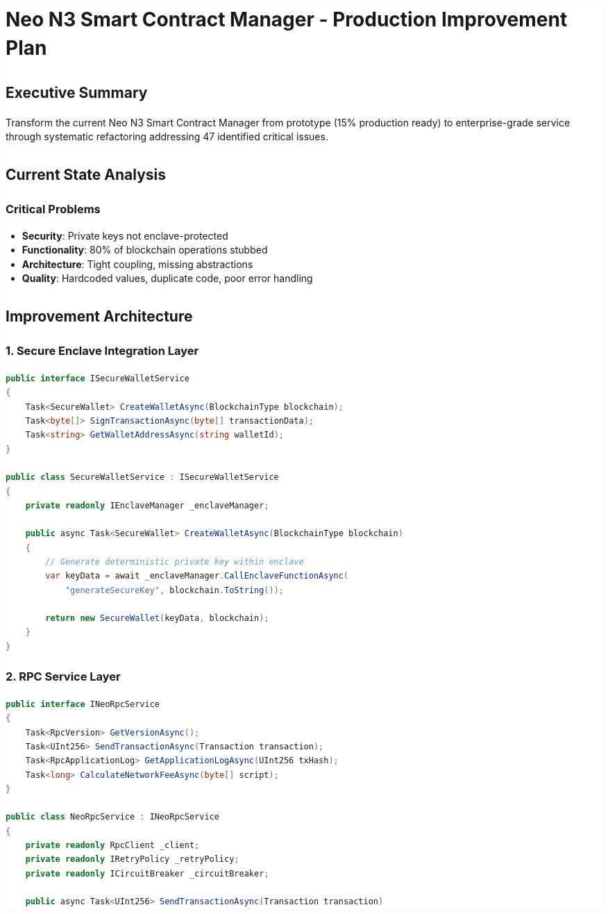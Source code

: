 # Neo N3 Smart Contract Manager - Production Improvement Plan

## Executive Summary

Transform the current Neo N3 Smart Contract Manager from prototype (15% production ready) to enterprise-grade service through systematic refactoring addressing 47 identified critical issues.

## Current State Analysis

### Critical Problems
- **Security**: Private keys not enclave-protected
- **Functionality**: 80% of blockchain operations stubbed
- **Architecture**: Tight coupling, missing abstractions  
- **Quality**: Hardcoded values, duplicate code, poor error handling

## Improvement Architecture

### 1. Secure Enclave Integration Layer

```csharp
public interface ISecureWalletService
{
    Task<SecureWallet> CreateWalletAsync(BlockchainType blockchain);
    Task<byte[]> SignTransactionAsync(byte[] transactionData);
    Task<string> GetWalletAddressAsync(string walletId);
}

public class SecureWalletService : ISecureWalletService
{
    private readonly IEnclaveManager _enclaveManager;
    
    public async Task<SecureWallet> CreateWalletAsync(BlockchainType blockchain)
    {
        // Generate deterministic private key within enclave
        var keyData = await _enclaveManager.CallEnclaveFunctionAsync(
            "generateSecureKey", blockchain.ToString());
        
        return new SecureWallet(keyData, blockchain);
    }
}
```

### 2. RPC Service Layer

```csharp
public interface INeoRpcService
{
    Task<RpcVersion> GetVersionAsync();
    Task<UInt256> SendTransactionAsync(Transaction transaction);
    Task<RpcApplicationLog> GetApplicationLogAsync(UInt256 txHash);
    Task<long> CalculateNetworkFeeAsync(byte[] script);
}

public class NeoRpcService : INeoRpcService
{
    private readonly RpcClient _client;
    private readonly IRetryPolicy _retryPolicy;
    private readonly ICircuitBreaker _circuitBreaker;
    
    public async Task<UInt256> SendTransactionAsync(Transaction transaction)
```
